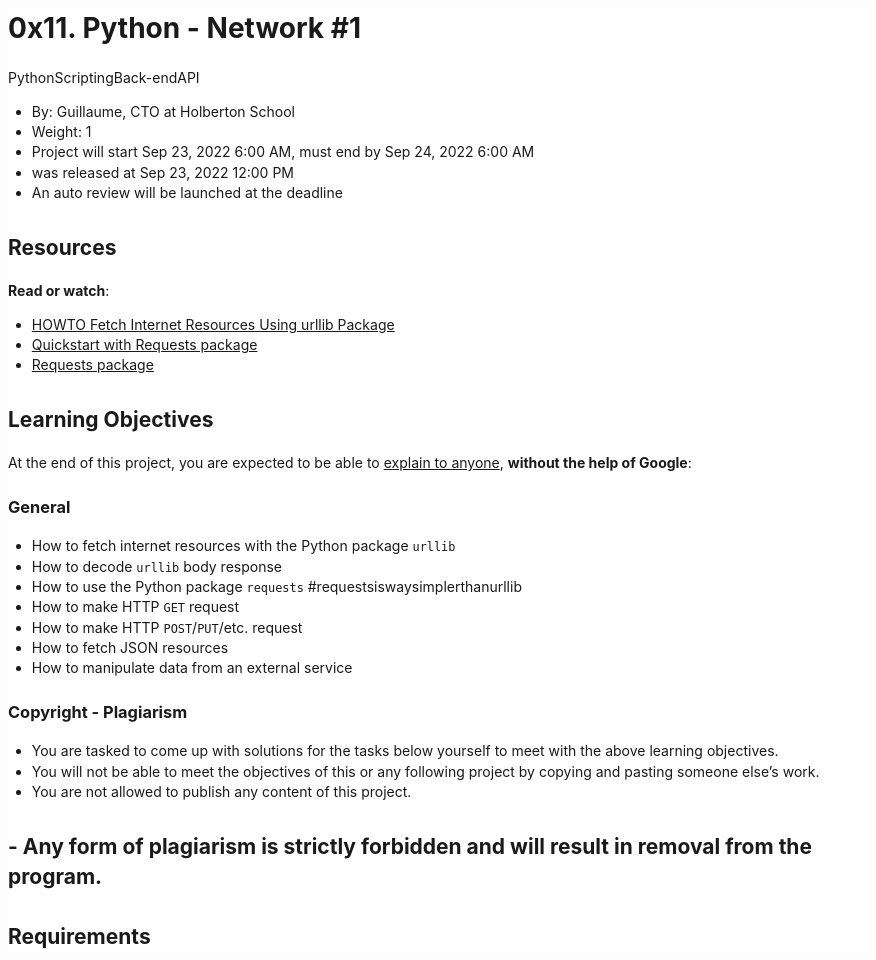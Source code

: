 
# 0x11. Python - Network #1

PythonScriptingBack-endAPI

-   By:  Guillaume, CTO at Holberton School
-   Weight:  1
-   Project will start  Sep 23, 2022 6:00 AM, must end by  Sep 24, 2022 6:00 AM
-   was  released at  Sep 23, 2022 12:00 PM
-   An auto review will be launched at the deadline

## Resources

**Read or watch**:

-   [HOWTO Fetch Internet Resources Using urllib Package](https://alx-intranet.hbtn.io/rltoken/KoRrs5dVWsb-B82e-M1TQQ "HOWTO Fetch Internet Resources Using urllib Package")
-   [Quickstart with Requests package](https://alx-intranet.hbtn.io/rltoken/OGcRGPr7TSWtzypDd0ZibQ "Quickstart with Requests package")
-   [Requests package](https://alx-intranet.hbtn.io/rltoken/dUNaNQrV2bMSstILitQbXQ "Requests package")

## Learning Objectives

At the end of this project, you are expected to be able to  [explain to anyone](https://alx-intranet.hbtn.io/rltoken/kn48lNAWMEoi1DysNqM6bg "explain to anyone"),  **without the help of Google**:

### General

-   How to fetch internet resources with the Python package  `urllib`
-   How to decode  `urllib`  body response
-   How to use the Python package  `requests`  #requestsiswaysimplerthanurllib
-   How to make HTTP  `GET`  request
-   How to make HTTP  `POST`/`PUT`/etc. request
-   How to fetch JSON resources
-   How to manipulate data from an external service

### Copyright - Plagiarism

-   You are tasked to come up with solutions for the tasks below yourself to meet with the above learning objectives.
-   You will not be able to meet the objectives of this or any following project by copying and pasting someone else’s work.
-   You are not allowed to publish any content of this project.

## - Any form of plagiarism is strictly forbidden and will result in removal from the program.

## Requirements
